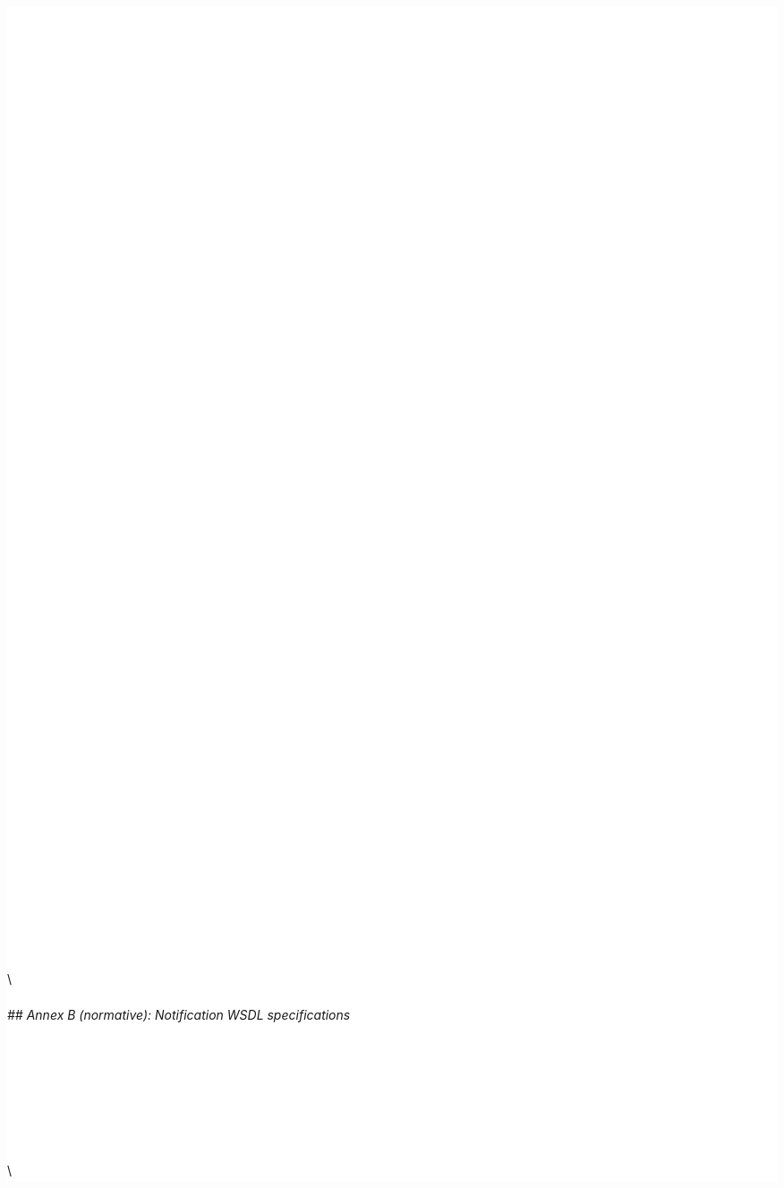 \
\
\
\
\
\
\
\
\
\
\
\
\
\
\
\
\
\
\
\
\
\
\
\
\
\
\
\
\
\
\
\
\
\
\
\
\
\
\
\
\
\
\
\
\
\
\
\
\
\
\
\
\
\
###### ## Annex B (normative): Notification WSDL specifications
\
\
\
\
\
\
\